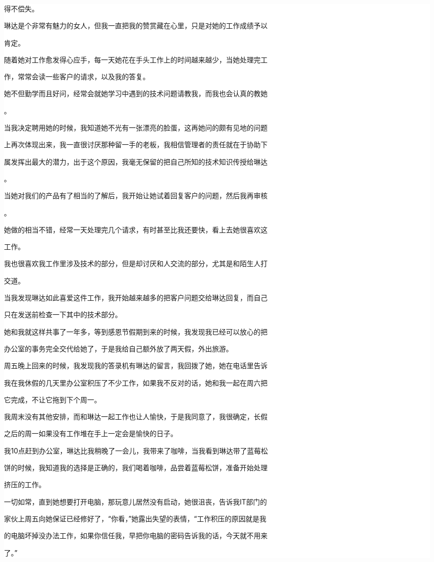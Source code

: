 得不偿失。

琳达是个非常有魅力的女人，但我一直把我的赞赏藏在心里，只是对她的工作成绩予以

肯定。

随着她对工作愈发得心应手，每一天她花在手头工作上的时间越来越少，当她处理完工

作，常常会读一些客户的请求，以及我的答复。

她不但勤学而且好问，经常会就她学习中遇到的技术问题请教我，而我也会认真的教她

。

当我决定聘用她的时候，我知道她不光有一张漂亮的脸蛋，这再她问的颇有见地的问题

上再次体现出来，我一直很讨厌那种留一手的老板，我相信管理者的责任就在于协助下

属发挥出最大的潜力，出于这个原因，我毫无保留的把自己所知的技术知识传授给琳达

。

当她对我们的产品有了相当的了解后，我开始让她试着回复客户的问题，然后我再审核

。

她做的相当不错，经常一天处理完几个请求，有时甚至比我还要快，看上去她很喜欢这

工作。

我也很喜欢我工作里涉及技术的部分，但是却讨厌和人交流的部分，尤其是和陌生人打

交道。

当我发现琳达如此喜爱这件工作，我开始越来越多的把客户问题交给琳达回复，而自己

只在发送前检查一下其中的技术部分。

她和我就这样共事了一年多，等到感恩节假期到来的时候，我发现我已经可以放心的把

办公室的事务完全交代给她了，于是我给自己额外放了两天假，外出旅游。

周五晚上回来的时候，我发现我的答录机有琳达的留言，我回拨了她，她在电话里告诉

我在我休假的几天里办公室积压了不少工作，如果我不反对的话，她和我一起在周六把

它完成，不让它拖到下个周一。

我周末没有其他安排，而和琳达一起工作也让人愉快，于是我同意了，我很确定，长假

之后的周一如果没有工作堆在手上一定会是愉快的日子。

我10点赶到办公室，琳达比我稍晚了一会儿，我带来了咖啡，当我看到琳达带了蓝莓松

饼的时候，我知道我的选择是正确的，我们喝着咖啡，品尝着蓝莓松饼，准备开始处理

挤压的工作。

一切如常，直到她想要打开电脑，那玩意儿居然没有启动，她很沮丧，告诉我IT部门的

家伙上周五向她保证已经修好了，“你看，”她露出失望的表情，“工作积压的原因就是我

的电脑坏掉没办法工作，如果你信任我，早把你电脑的密码告诉我的话，今天就不用来

了。”
